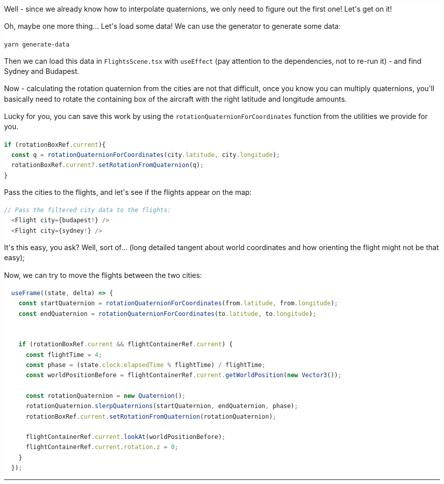 Well - since we already know how to interpolate quaternions, we only need to figure out the first one! Let's get on it!

Oh, maybe one more thing... Let's load some data!
We can use the generator to generate some data:
```shell
yarn generate-data
```

Then we can load this data in `FlightsScene.tsx` with `useEffect` (pay attention to the dependencies, not to re-run it) - and find Sydney and Budapest.

Now - calculating the rotation quaternion from the cities are not that difficult,
once you know you can multiply quaternions, you'll basically need to rotate the containing box of the aircraft with the right latitude and longitude amounts.

Lucky for you, you can save this work by using the `rotationQuaternionForCoordinates` function from the utilities we provide for you.

```typescript jsx
if (rotationBoxRef.current){
  const q = rotationQuaternionForCoordinates(city.latitude, city.longitude);
  rotationBoxRef.current?.setRotationFromQuaternion(q);
}
```

Pass the cities to the flights, and let's see if the flights appear on the map:
```typescript jsx
// Pass the filtered city data to the flights:
  <Flight city={budapest!} />
  <Flight city={sydney!} />
```

It's this easy, you ask?
Well, sort of... (long detailed tangent about world coordinates and how orienting the flight might not be that easy);

Now, we can try to move the flights between the two cities:

```typescript jsx
  useFrame((state, delta) => {
    const startQuaternion = rotationQuaternionForCoordinates(from.latitude, from.longitude);
    const endQuaternion = rotationQuaternionForCoordinates(to.latitude, to.longitude);


    if (rotationBoxRef.current && flightContainerRef.current) {
      const flightTime = 4;
      const phase = (state.clock.elapsedTime % flightTime) / flightTime;
      const worldPositionBefore = flightContainerRef.current.getWorldPosition(new Vector3());

      const rotationQuaternion = new Quaternion();
      rotationQuaternion.slerpQuaternions(startQuaternion, endQuaternion, phase);
      rotationBoxRef.current.setRotationFromQuaternion(rotationQuaternion);

      flightContainerRef.current.lookAt(worldPositionBefore);
      flightContainerRef.current.rotation.z = 0;
    }
  });
```

---